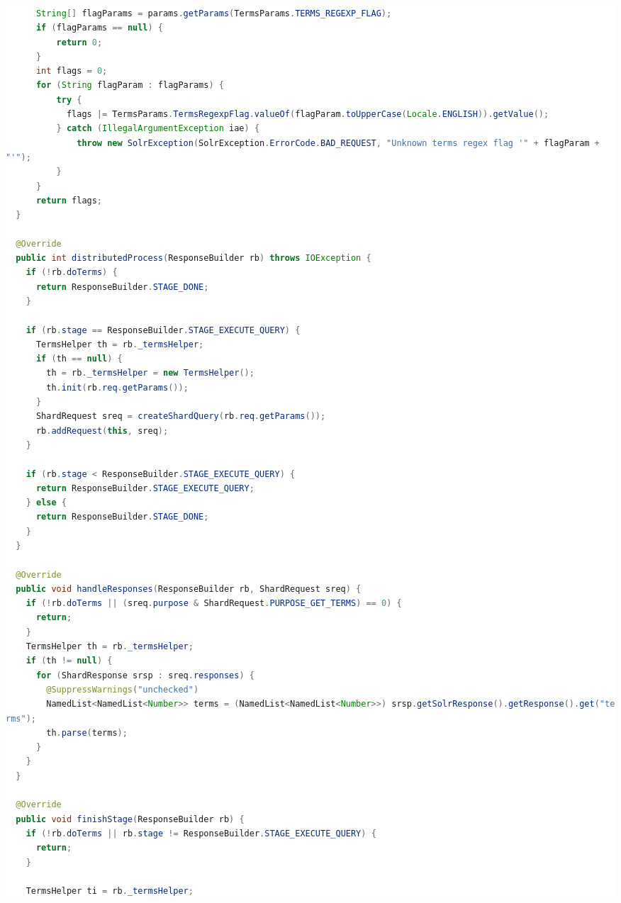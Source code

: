 ```java
      String[] flagParams = params.getParams(TermsParams.TERMS_REGEXP_FLAG);
      if (flagParams == null) {
          return 0;
      }
      int flags = 0;
      for (String flagParam : flagParams) {
          try {
            flags |= TermsParams.TermsRegexpFlag.valueOf(flagParam.toUpperCase(Locale.ENGLISH)).getValue();
          } catch (IllegalArgumentException iae) {
              throw new SolrException(SolrException.ErrorCode.BAD_REQUEST, "Unknown terms regex flag '" + flagParam + "'");
          }
      }
      return flags;
  }

  @Override
  public int distributedProcess(ResponseBuilder rb) throws IOException {
    if (!rb.doTerms) {
      return ResponseBuilder.STAGE_DONE;
    }

    if (rb.stage == ResponseBuilder.STAGE_EXECUTE_QUERY) {
      TermsHelper th = rb._termsHelper;
      if (th == null) {
        th = rb._termsHelper = new TermsHelper();
        th.init(rb.req.getParams());
      }
      ShardRequest sreq = createShardQuery(rb.req.getParams());
      rb.addRequest(this, sreq);
    }

    if (rb.stage < ResponseBuilder.STAGE_EXECUTE_QUERY) {
      return ResponseBuilder.STAGE_EXECUTE_QUERY;
    } else {
      return ResponseBuilder.STAGE_DONE;
    }
  }

  @Override
  public void handleResponses(ResponseBuilder rb, ShardRequest sreq) {
    if (!rb.doTerms || (sreq.purpose & ShardRequest.PURPOSE_GET_TERMS) == 0) {
      return;
    }
    TermsHelper th = rb._termsHelper;
    if (th != null) {
      for (ShardResponse srsp : sreq.responses) {
        @SuppressWarnings("unchecked")
        NamedList<NamedList<Number>> terms = (NamedList<NamedList<Number>>) srsp.getSolrResponse().getResponse().get("terms");
        th.parse(terms);
      }
    }
  }

  @Override
  public void finishStage(ResponseBuilder rb) {
    if (!rb.doTerms || rb.stage != ResponseBuilder.STAGE_EXECUTE_QUERY) {
      return;
    }

    TermsHelper ti = rb._termsHelper;
```